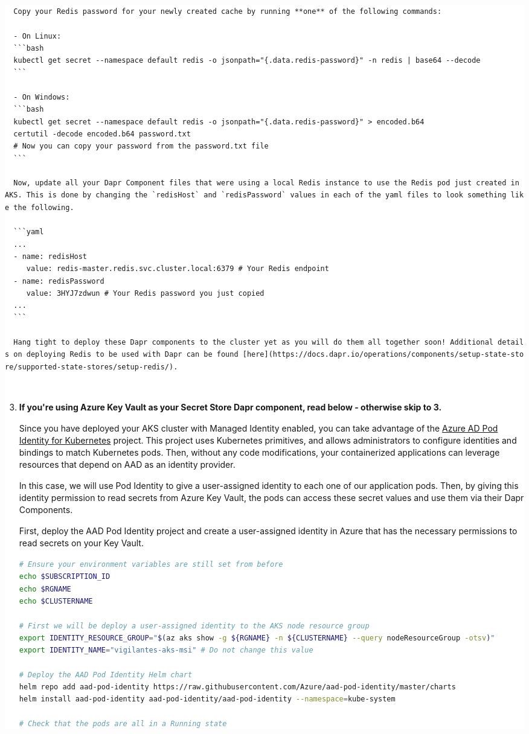       Copy your Redis password for your newly created cache by running **one** of the following commands:

      - On Linux:
      ```bash
      kubectl get secret --namespace default redis -o jsonpath="{.data.redis-password}" -n redis | base64 --decode
      ```

      - On Windows:
      ```bash
      kubectl get secret --namespace default redis -o jsonpath="{.data.redis-password}" > encoded.b64
      certutil -decode encoded.b64 password.txt
      # Now you can copy your password from the password.txt file
      ```

      Now, update all your Dapr Component files that were using a local Redis instance to use the Redis pod just created in AKS. This is done by changing the `redisHost` and `redisPassword` values in each of the yaml files to look something like the following.

      ```yaml
      ...
      - name: redisHost
         value: redis-master.redis.svc.cluster.local:6379 # Your Redis endpoint
      - name: redisPassword
         value: 3HYJ7zdwun # Your Redis password you just copied
      ...
      ```

      Hang tight to deploy these Dapr components to the cluster yet as you will do them all together soon! Additional details on deploying Redis to be used with Dapr can be found [here](https://docs.dapr.io/operations/components/setup-state-store/supported-state-stores/setup-redis/). 

<br/>

3. **If you're using Azure Key Vault as your Secret Store Dapr component, read below - otherwise skip to 3.**

   Since you have deployed your AKS cluster with Managed Identity enabled, you can take advantage of the [Azure AD Pod Identity for Kubernetes](https://azure.github.io/aad-pod-identity/) project. This project uses Kubernetes primitives, and allows administrators to configure identities and bindings to match Kubernetes pods. Then, without any code modifications, your containerized applications can leverage resources that depend on AAD as an identity provider. 

   In this case, we will use Pod Identity to give a user-assigned identity to each one of our application pods. Then, by giving this identity permission to read secrets from Azure Key Vault, the pods can access these secret values and use them via their Dapr Components.

   First, deploy the AAD Pod Identity project and create a user-assigned identity in Azure that has the necessary permissions to read secrets on your Key Vault.

   ```bash
   # Ensure your environment variables are still set from before
   echo $SUBSCRIPTION_ID
   echo $RGNAME
   echo $CLUSTERNAME

   # First we will be deploy a user-assigned identity to the AKS node resource group
   export IDENTITY_RESOURCE_GROUP="$(az aks show -g ${RGNAME} -n ${CLUSTERNAME} --query nodeResourceGroup -otsv)"
   export IDENTITY_NAME="vigilantes-aks-msi" # Do not change this value

   # Deploy the AAD Pod Identity Helm chart 
   helm repo add aad-pod-identity https://raw.githubusercontent.com/Azure/aad-pod-identity/master/charts
   helm install aad-pod-identity aad-pod-identity/aad-pod-identity --namespace=kube-system

   # Check that the pods are all in a Running state 
   ```